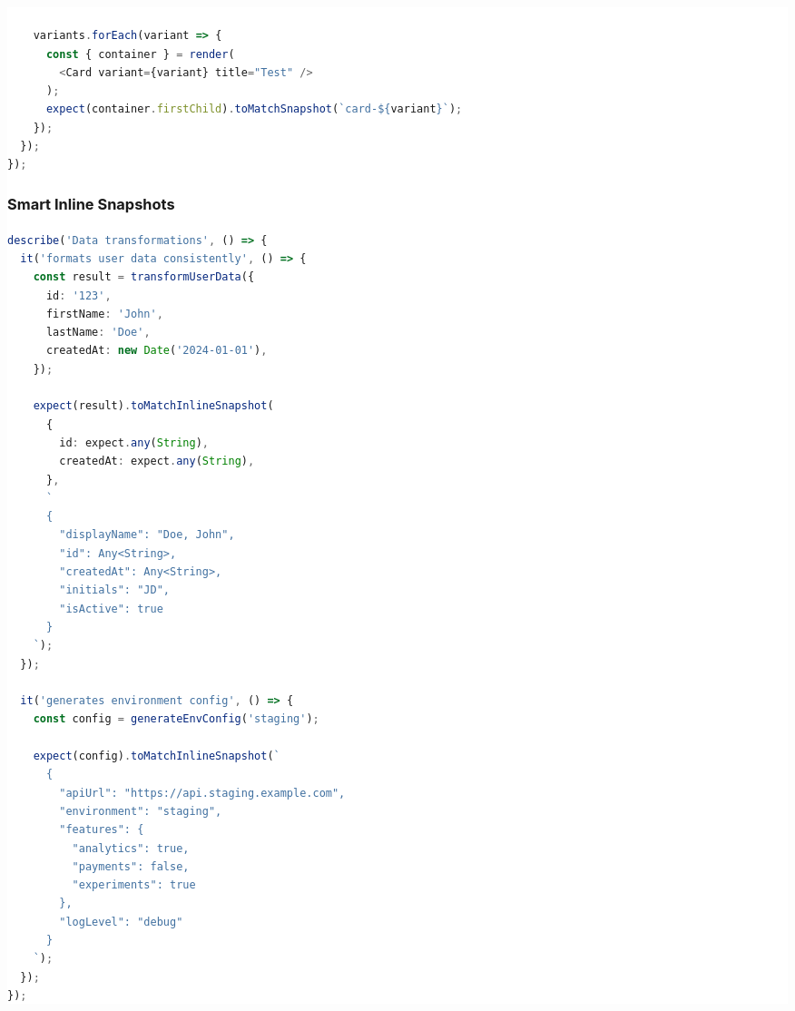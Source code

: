 ```typescript
    
    variants.forEach(variant => {
      const { container } = render(
        <Card variant={variant} title="Test" />
      );
      expect(container.firstChild).toMatchSnapshot(`card-${variant}`);
    });
  });
});
```

### Smart Inline Snapshots

```typescript
describe('Data transformations', () => {
  it('formats user data consistently', () => {
    const result = transformUserData({
      id: '123',
      firstName: 'John',
      lastName: 'Doe',
      createdAt: new Date('2024-01-01'),
    });
    
    expect(result).toMatchInlineSnapshot(
      {
        id: expect.any(String),
        createdAt: expect.any(String),
      },
      `
      {
        "displayName": "Doe, John",
        "id": Any<String>,
        "createdAt": Any<String>,
        "initials": "JD",
        "isActive": true
      }
    `);
  });
  
  it('generates environment config', () => {
    const config = generateEnvConfig('staging');
    
    expect(config).toMatchInlineSnapshot(`
      {
        "apiUrl": "https://api.staging.example.com",
        "environment": "staging",
        "features": {
          "analytics": true,
          "payments": false,
          "experiments": true
        },
        "logLevel": "debug"
      }
    `);
  });
});
```
